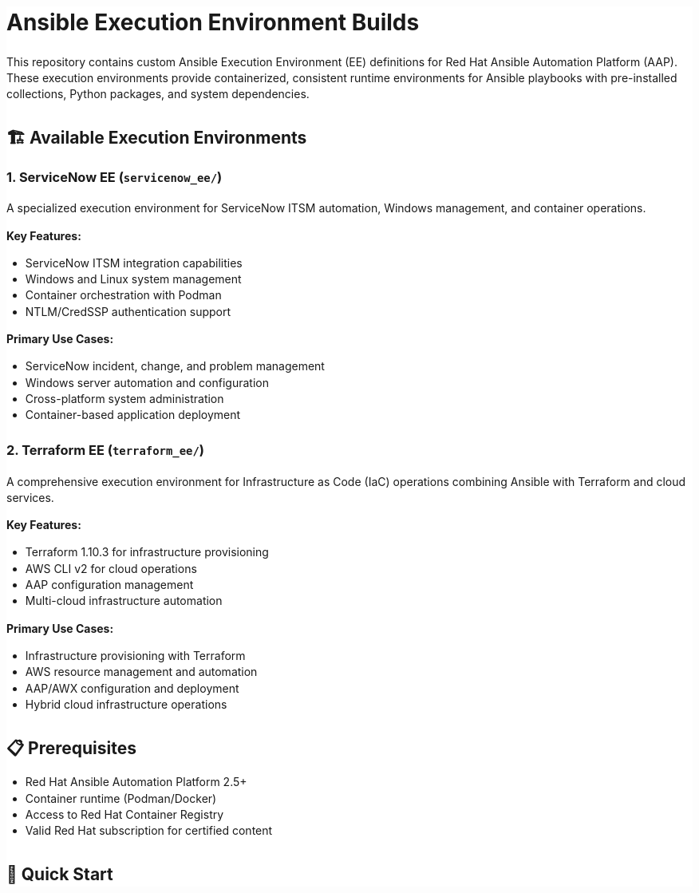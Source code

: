 # Ansible Execution Environment Builds

This repository contains custom Ansible Execution Environment (EE) definitions for Red Hat Ansible Automation Platform (AAP). These execution environments provide containerized, consistent runtime environments for Ansible playbooks with pre-installed collections, Python packages, and system dependencies.

## 🏗️ Available Execution Environments

### 1. ServiceNow EE (`servicenow_ee/`)
A specialized execution environment for ServiceNow ITSM automation, Windows management, and container operations.

**Key Features:**
- ServiceNow ITSM integration capabilities
- Windows and Linux system management
- Container orchestration with Podman
- NTLM/CredSSP authentication support

**Primary Use Cases:**
- ServiceNow incident, change, and problem management
- Windows server automation and configuration
- Cross-platform system administration
- Container-based application deployment

### 2. Terraform EE (`terraform_ee/`)
A comprehensive execution environment for Infrastructure as Code (IaC) operations combining Ansible with Terraform and cloud services.

**Key Features:**
- Terraform 1.10.3 for infrastructure provisioning
- AWS CLI v2 for cloud operations
- AAP configuration management
- Multi-cloud infrastructure automation

**Primary Use Cases:**
- Infrastructure provisioning with Terraform
- AWS resource management and automation
- AAP/AWX configuration and deployment
- Hybrid cloud infrastructure operations

## 📋 Prerequisites

- Red Hat Ansible Automation Platform 2.5+
- Container runtime (Podman/Docker)
- Access to Red Hat Container Registry
- Valid Red Hat subscription for certified content

## 🚀 Quick Start
